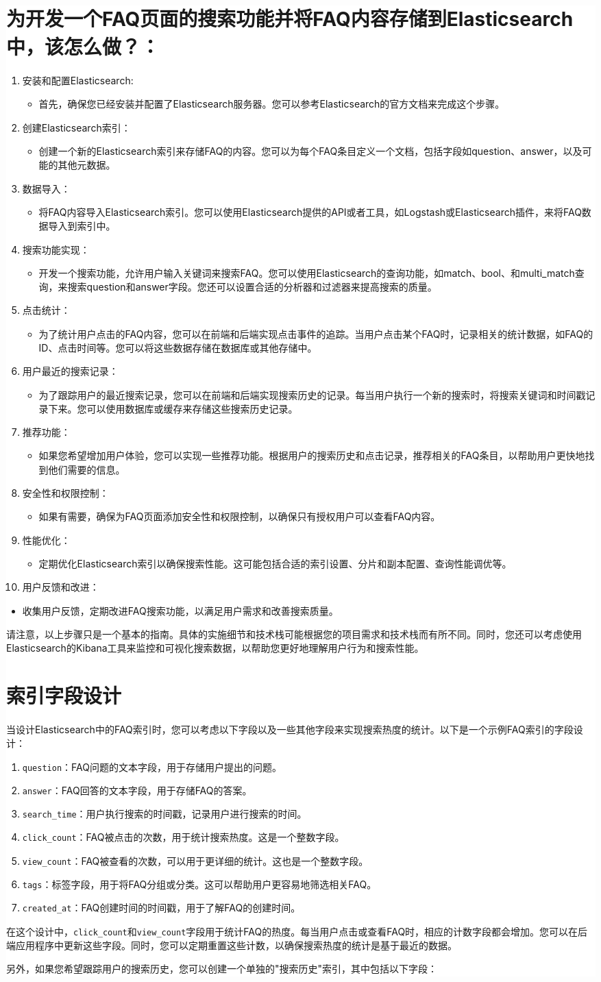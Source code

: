 
# 为开发一个FAQ页面的搜索功能并将FAQ内容存储到Elasticsearch中，该怎么做？：

1. 安装和配置Elasticsearch:
   - 首先，确保您已经安装并配置了Elasticsearch服务器。您可以参考Elasticsearch的官方文档来完成这个步骤。

2. 创建Elasticsearch索引：
   - 创建一个新的Elasticsearch索引来存储FAQ的内容。您可以为每个FAQ条目定义一个文档，包括字段如question、answer，以及可能的其他元数据。

3. 数据导入：
   - 将FAQ内容导入Elasticsearch索引。您可以使用Elasticsearch提供的API或者工具，如Logstash或Elasticsearch插件，来将FAQ数据导入到索引中。

4. 搜索功能实现：
   - 开发一个搜索功能，允许用户输入关键词来搜索FAQ。您可以使用Elasticsearch的查询功能，如match、bool、和multi_match查询，来搜索question和answer字段。您还可以设置合适的分析器和过滤器来提高搜索的质量。

5. 点击统计：
   - 为了统计用户点击的FAQ内容，您可以在前端和后端实现点击事件的追踪。当用户点击某个FAQ时，记录相关的统计数据，如FAQ的ID、点击时间等。您可以将这些数据存储在数据库或其他存储中。

6. 用户最近的搜索记录：
   - 为了跟踪用户的最近搜索记录，您可以在前端和后端实现搜索历史的记录。每当用户执行一个新的搜索时，将搜索关键词和时间戳记录下来。您可以使用数据库或缓存来存储这些搜索历史记录。

7. 推荐功能：
   - 如果您希望增加用户体验，您可以实现一些推荐功能。根据用户的搜索历史和点击记录，推荐相关的FAQ条目，以帮助用户更快地找到他们需要的信息。

8. 安全性和权限控制：
   - 如果有需要，确保为FAQ页面添加安全性和权限控制，以确保只有授权用户可以查看FAQ内容。

9. 性能优化：
   - 定期优化Elasticsearch索引以确保搜索性能。这可能包括合适的索引设置、分片和副本配置、查询性能调优等。

10. 用户反馈和改进：
   - 收集用户反馈，定期改进FAQ搜索功能，以满足用户需求和改善搜索质量。

请注意，以上步骤只是一个基本的指南。具体的实施细节和技术栈可能根据您的项目需求和技术栈而有所不同。同时，您还可以考虑使用Elasticsearch的Kibana工具来监控和可视化搜索数据，以帮助您更好地理解用户行为和搜索性能。

# 索引字段设计
当设计Elasticsearch中的FAQ索引时，您可以考虑以下字段以及一些其他字段来实现搜索热度的统计。以下是一个示例FAQ索引的字段设计：

1. `question`：FAQ问题的文本字段，用于存储用户提出的问题。

2. `answer`：FAQ回答的文本字段，用于存储FAQ的答案。

3. `search_time`：用户执行搜索的时间戳，记录用户进行搜索的时间。

4. `click_count`：FAQ被点击的次数，用于统计搜索热度。这是一个整数字段。

5. `view_count`：FAQ被查看的次数，可以用于更详细的统计。这也是一个整数字段。

6. `tags`：标签字段，用于将FAQ分组或分类。这可以帮助用户更容易地筛选相关FAQ。

7. `created_at`：FAQ创建时间的时间戳，用于了解FAQ的创建时间。

在这个设计中，`click_count`和`view_count`字段用于统计FAQ的热度。每当用户点击或查看FAQ时，相应的计数字段都会增加。您可以在后端应用程序中更新这些字段。同时，您可以定期重置这些计数，以确保搜索热度的统计是基于最近的数据。

另外，如果您希望跟踪用户的搜索历史，您可以创建一个单独的"搜索历史"索引，其中包括以下字段：
